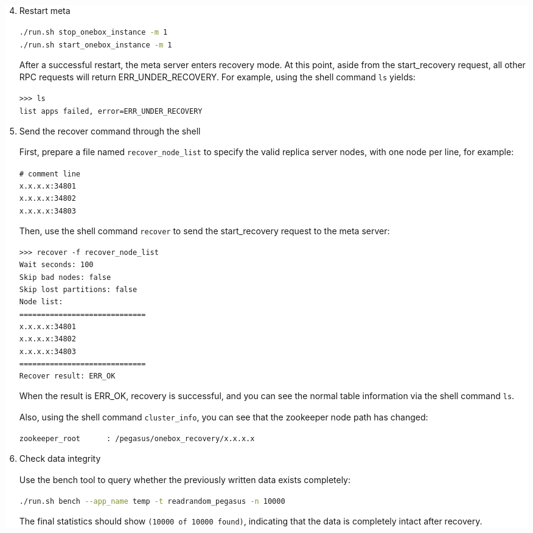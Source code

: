 4. Restart meta

   ```bash
   ./run.sh stop_onebox_instance -m 1
   ./run.sh start_onebox_instance -m 1
   ```

   After a successful restart, the meta server enters recovery mode. At this point, aside from the start_recovery request, all other RPC requests will return ERR_UNDER_RECOVERY. For example, using the shell command `ls` yields:
   ```
   >>> ls
   list apps failed, error=ERR_UNDER_RECOVERY
   ```

5. Send the recover command through the shell

   First, prepare a file named `recover_node_list` to specify the valid replica server nodes, with one node per line, for example:
   ```
   # comment line
   x.x.x.x:34801
   x.x.x.x:34802
   x.x.x.x:34803
   ```

   Then, use the shell command `recover` to send the start_recovery request to the meta server:
   ```
   >>> recover -f recover_node_list
   Wait seconds: 100
   Skip bad nodes: false
   Skip lost partitions: false
   Node list:
   =============================
   x.x.x.x:34801
   x.x.x.x:34802
   x.x.x.x:34803
   =============================
   Recover result: ERR_OK
   ```

   When the result is ERR_OK, recovery is successful, and you can see the normal table information via the shell command `ls`.

   Also, using the shell command `cluster_info`, you can see that the zookeeper node path has changed:
   ```
   zookeeper_root      : /pegasus/onebox_recovery/x.x.x.x
   ```

6. Check data integrity

   Use the bench tool to query whether the previously written data exists completely:
   ```bash
   ./run.sh bench --app_name temp -t readrandom_pegasus -n 10000
   ```

   The final statistics should show `(10000 of 10000 found)`, indicating that the data is completely intact after recovery.
